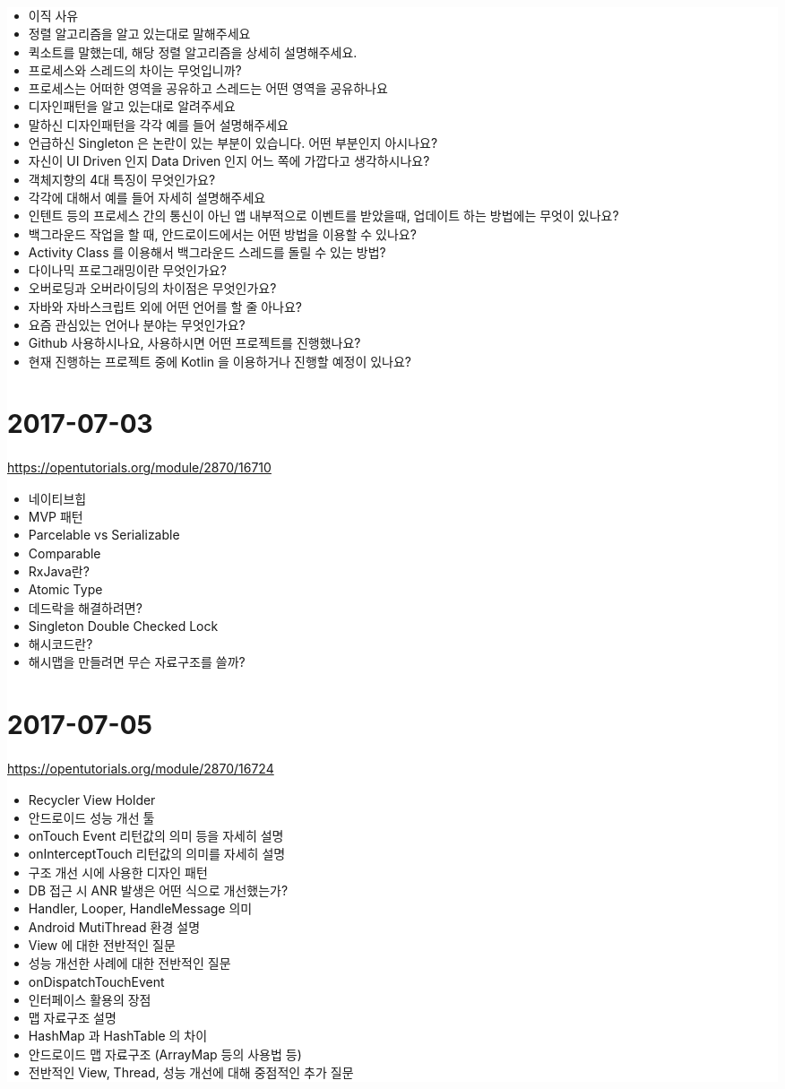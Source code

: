 - 이직 사유 
- 정렬 알고리즘을 알고 있는대로 말해주세요
- 퀵소트를 말했는데, 해당 정렬 알고리즘을 상세히 설명해주세요.
- 프로세스와 스레드의 차이는 무엇입니까?
- 프로세스는 어떠한 영역을 공유하고 스레드는 어떤 영역을 공유하나요
- 디자인패턴을 알고 있는대로 알려주세요
- 말하신 디자인패턴을 각각 예를 들어 설명해주세요
- 언급하신 Singleton 은 논란이 있는 부분이 있습니다. 어떤 부분인지 아시나요?
- 자신이 UI Driven 인지 Data Driven 인지 어느 쪽에 가깝다고 생각하시나요?
- 객체지향의 4대 특징이 무엇인가요?
- 각각에 대해서 예를 들어 자세히 설명해주세요
- 인텐트 등의 프로세스 간의 통신이 아닌 앱 내부적으로 이벤트를 받았을때, 업데이트 하는 방법에는 무엇이 있나요?
- 백그라운드 작업을 할 때, 안드로이드에서는 어떤 방법을 이용할 수 있나요?
- Activity Class 를 이용해서 백그라운드 스레드를 돌릴 수 있는 방법?
- 다이나믹 프로그래밍이란 무엇인가요?
- 오버로딩과 오버라이딩의 차이점은 무엇인가요?
- 자바와 자바스크립트 외에 어떤 언어를 할 줄 아나요?
- 요즘 관심있는 언어나 분야는 무엇인가요?
- Github 사용하시나요, 사용하시면 어떤 프로젝트를 진행했나요?
- 현재 진행하는 프로젝트 중에 Kotlin 을 이용하거나 진행할 예정이 있나요?


# 2017-07-03
https://opentutorials.org/module/2870/16710

- 네이티브힙
- MVP 패턴
- Parcelable vs Serializable
- Comparable
- RxJava란?
- Atomic Type
- 데드락을 해결하려면?
- Singleton Double Checked Lock
- 해시코드란?
- 해시맵을 만들려면 무슨 자료구조를 쓸까?


# 2017-07-05 
https://opentutorials.org/module/2870/16724

- Recycler View Holder
- 안드로이드 성능 개선 툴
- onTouch Event 리턴값의 의미 등을 자세히 설명
- onInterceptTouch 리턴값의 의미를 자세히 설명
- 구조 개선 시에 사용한 디자인 패턴
- DB 접근 시 ANR 발생은 어떤 식으로 개선했는가?
- Handler, Looper, HandleMessage 의미
- Android MutiThread 환경 설명
- View 에 대한 전반적인 질문
- 성능 개선한 사례에 대한 전반적인 질문
- onDispatchTouchEvent
- 인터페이스 활용의 장점
- 맵 자료구조 설명
- HashMap 과 HashTable 의 차이
- 안드로이드 맵 자료구조 (ArrayMap 등의 사용법 등)
- 전반적인 View, Thread, 성능 개선에 대해 중점적인 추가 질문
